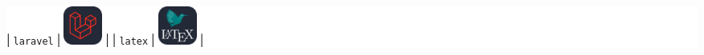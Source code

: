 |     `laravel`      |    <img src="./src/icons/Laravel-Dark.svg" width="48">    |
|      `latex`       |     <img src="./src/icons/LaTeX-Dark.svg" width="48">     |